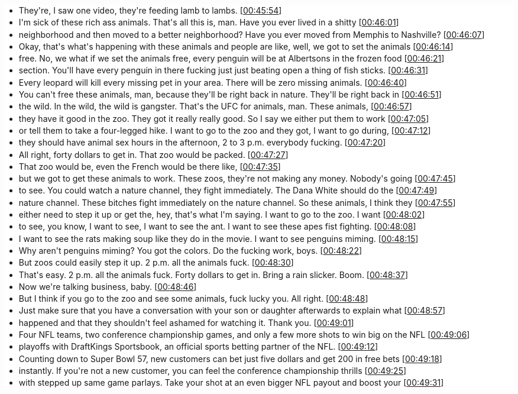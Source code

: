 *  They're, I saw one video, they're feeding lamb to lambs. [[00:45:54](https://www.youtube.com/watch?v=JtvycG7wxJ8&t=2754.52s)]
*  I'm sick of these rich ass animals. That's all this is, man. Have you ever lived in a shitty [[00:46:01](https://www.youtube.com/watch?v=JtvycG7wxJ8&t=2761.2400000000002s)]
*  neighborhood and then moved to a better neighborhood? Have you ever moved from Memphis to Nashville? [[00:46:07](https://www.youtube.com/watch?v=JtvycG7wxJ8&t=2767.24s)]
*  Okay, that's what's happening with these animals and people are like, well, we got to set the animals [[00:46:14](https://www.youtube.com/watch?v=JtvycG7wxJ8&t=2774.68s)]
*  free. No, we what if we set the animals free, every penguin will be at Albertsons in the frozen food [[00:46:21](https://www.youtube.com/watch?v=JtvycG7wxJ8&t=2781.4799999999996s)]
*  section. You'll have every penguin in there fucking just just beating open a thing of fish sticks. [[00:46:31](https://www.youtube.com/watch?v=JtvycG7wxJ8&t=2791.48s)]
*  Every leopard will kill every missing pet in your area. There will be zero missing animals. [[00:46:40](https://www.youtube.com/watch?v=JtvycG7wxJ8&t=2800.44s)]
*  You can't free these animals, man, because they'll be right back in nature. They'll be right back in [[00:46:51](https://www.youtube.com/watch?v=JtvycG7wxJ8&t=2811.08s)]
*  the wild. In the wild, the wild is gangster. That's the UFC for animals, man. These animals, [[00:46:57](https://www.youtube.com/watch?v=JtvycG7wxJ8&t=2817.4s)]
*  they have it good in the zoo. They got it really really good. So I say we either put them to work [[00:47:05](https://www.youtube.com/watch?v=JtvycG7wxJ8&t=2825.4s)]
*  or tell them to take a four-legged hike. I want to go to the zoo and they got, I want to go during, [[00:47:12](https://www.youtube.com/watch?v=JtvycG7wxJ8&t=2832.12s)]
*  they should have animal sex hours in the afternoon, 2 to 3 p.m. everybody fucking. [[00:47:20](https://www.youtube.com/watch?v=JtvycG7wxJ8&t=2840.6s)]
*  All right, forty dollars to get in. That zoo would be packed. [[00:47:27](https://www.youtube.com/watch?v=JtvycG7wxJ8&t=2847.48s)]
*  That zoo would be, even the French would be there like, [[00:47:35](https://www.youtube.com/watch?v=JtvycG7wxJ8&t=2855.2400000000002s)]
*  but we got to get these animals to work. These zoos, they're not making any money. Nobody's going [[00:47:45](https://www.youtube.com/watch?v=JtvycG7wxJ8&t=2865.48s)]
*  to see. You could watch a nature channel, they fight immediately. The Dana White should do the [[00:47:49](https://www.youtube.com/watch?v=JtvycG7wxJ8&t=2869.7200000000003s)]
*  nature channel. These bitches fight immediately on the nature channel. So these animals, I think they [[00:47:55](https://www.youtube.com/watch?v=JtvycG7wxJ8&t=2875.8s)]
*  either need to step it up or get the, hey, that's what I'm saying. I want to go to the zoo. I want [[00:48:02](https://www.youtube.com/watch?v=JtvycG7wxJ8&t=2882.6000000000004s)]
*  to see, you know, I want to see, I want to see the ant. I want to see these apes fist fighting. [[00:48:08](https://www.youtube.com/watch?v=JtvycG7wxJ8&t=2888.92s)]
*  I want to see the rats making soup like they do in the movie. I want to see penguins miming. [[00:48:15](https://www.youtube.com/watch?v=JtvycG7wxJ8&t=2895.0800000000004s)]
*  Why aren't penguins miming? You got the colors. Do the fucking work, boys. [[00:48:22](https://www.youtube.com/watch?v=JtvycG7wxJ8&t=2902.76s)]
*  But zoos could easily step it up. 2 p.m. all the animals fuck. [[00:48:30](https://www.youtube.com/watch?v=JtvycG7wxJ8&t=2910.92s)]
*  That's easy. 2 p.m. all the animals fuck. Forty dollars to get in. Bring a rain slicker. Boom. [[00:48:37](https://www.youtube.com/watch?v=JtvycG7wxJ8&t=2917.88s)]
*  Now we're talking business, baby. [[00:48:46](https://www.youtube.com/watch?v=JtvycG7wxJ8&t=2926.6000000000004s)]
*  But I think if you go to the zoo and see some animals, fuck lucky you. All right. [[00:48:48](https://www.youtube.com/watch?v=JtvycG7wxJ8&t=2928.12s)]
*  Just make sure that you have a conversation with your son or daughter afterwards to explain what [[00:48:57](https://www.youtube.com/watch?v=JtvycG7wxJ8&t=2937.0s)]
*  happened and that they shouldn't feel ashamed for watching it. Thank you. [[00:49:01](https://www.youtube.com/watch?v=JtvycG7wxJ8&t=2941.4s)]
*  Four NFL teams, two conference championship games, and only a few more shots to win big on the NFL [[00:49:06](https://www.youtube.com/watch?v=JtvycG7wxJ8&t=2946.12s)]
*  playoffs with DraftKings Sportsbook, an official sports betting partner of the NFL. [[00:49:12](https://www.youtube.com/watch?v=JtvycG7wxJ8&t=2952.52s)]
*  Counting down to Super Bowl 57, new customers can bet just five dollars and get 200 in free bets [[00:49:18](https://www.youtube.com/watch?v=JtvycG7wxJ8&t=2958.68s)]
*  instantly. If you're not a new customer, you can feel the conference championship thrills [[00:49:25](https://www.youtube.com/watch?v=JtvycG7wxJ8&t=2965.16s)]
*  with stepped up same game parlays. Take your shot at an even bigger NFL payout and boost your [[00:49:31](https://www.youtube.com/watch?v=JtvycG7wxJ8&t=2971.24s)]